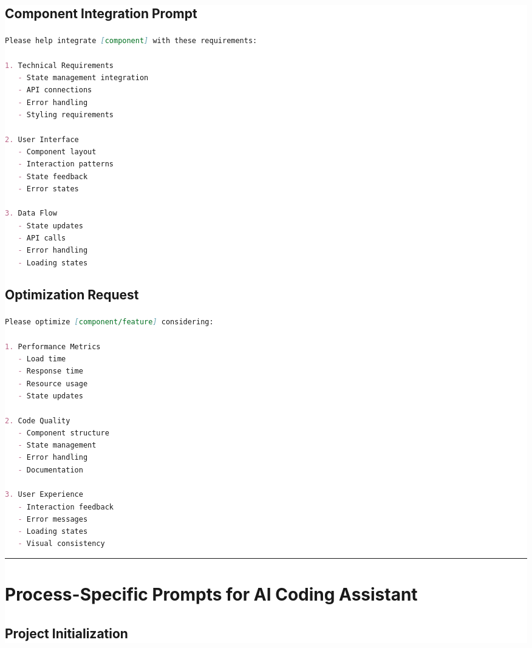 ## Component Integration Prompt
```markdown
Please help integrate [component] with these requirements:

1. Technical Requirements
   - State management integration
   - API connections
   - Error handling
   - Styling requirements

2. User Interface
   - Component layout
   - Interaction patterns
   - State feedback
   - Error states

3. Data Flow
   - State updates
   - API calls
   - Error handling
   - Loading states
```

## Optimization Request
```markdown
Please optimize [component/feature] considering:

1. Performance Metrics
   - Load time
   - Response time
   - Resource usage
   - State updates

2. Code Quality
   - Component structure
   - State management
   - Error handling
   - Documentation

3. User Experience
   - Interaction feedback
   - Error messages
   - Loading states
   - Visual consistency
```
--------------------------------------------------------------------------------
# Process-Specific Prompts for AI Coding Assistant

## Project Initialization
